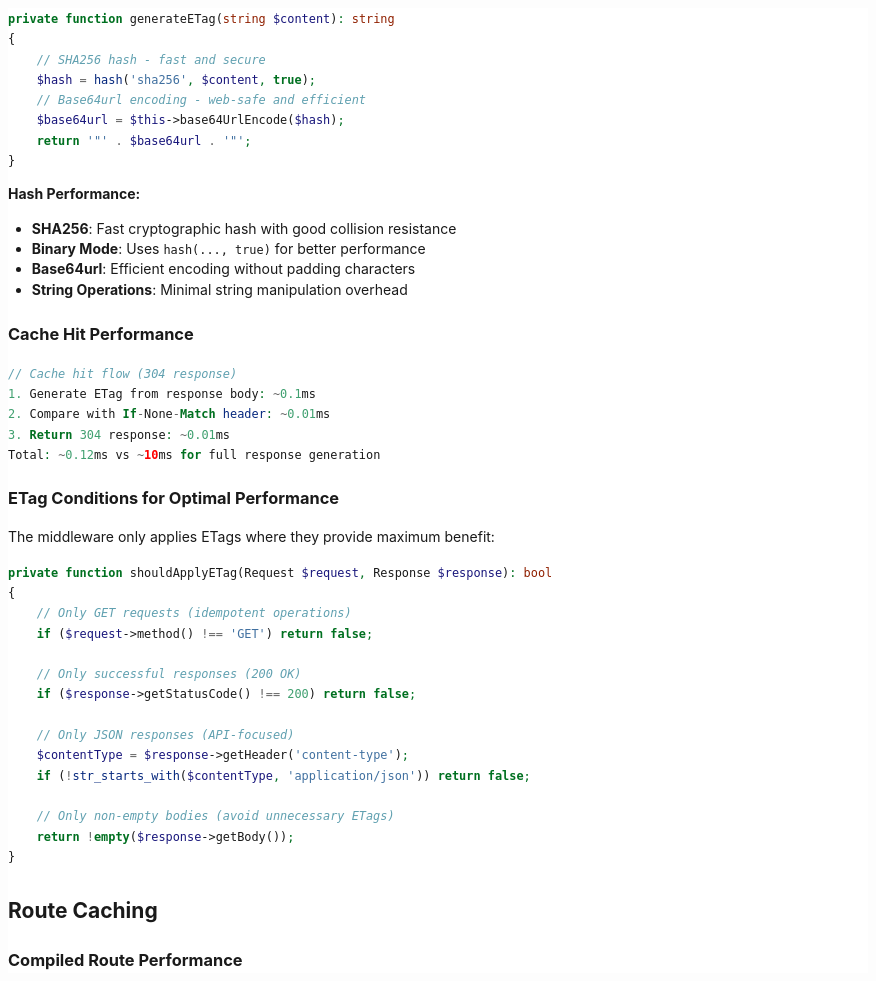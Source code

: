```php
private function generateETag(string $content): string
{
    // SHA256 hash - fast and secure
    $hash = hash('sha256', $content, true);
    // Base64url encoding - web-safe and efficient
    $base64url = $this->base64UrlEncode($hash);
    return '"' . $base64url . '"';
}
```

**Hash Performance:**
- **SHA256**: Fast cryptographic hash with good collision resistance
- **Binary Mode**: Uses `hash(..., true)` for better performance
- **Base64url**: Efficient encoding without padding characters
- **String Operations**: Minimal string manipulation overhead

### Cache Hit Performance

```php
// Cache hit flow (304 response)
1. Generate ETag from response body: ~0.1ms
2. Compare with If-None-Match header: ~0.01ms
3. Return 304 response: ~0.01ms
Total: ~0.12ms vs ~10ms for full response generation
```

### ETag Conditions for Optimal Performance

The middleware only applies ETags where they provide maximum benefit:

```php
private function shouldApplyETag(Request $request, Response $response): bool
{
    // Only GET requests (idempotent operations)
    if ($request->method() !== 'GET') return false;

    // Only successful responses (200 OK)
    if ($response->getStatusCode() !== 200) return false;

    // Only JSON responses (API-focused)
    $contentType = $response->getHeader('content-type');
    if (!str_starts_with($contentType, 'application/json')) return false;

    // Only non-empty bodies (avoid unnecessary ETags)
    return !empty($response->getBody());
}
```

## Route Caching

### Compiled Route Performance
